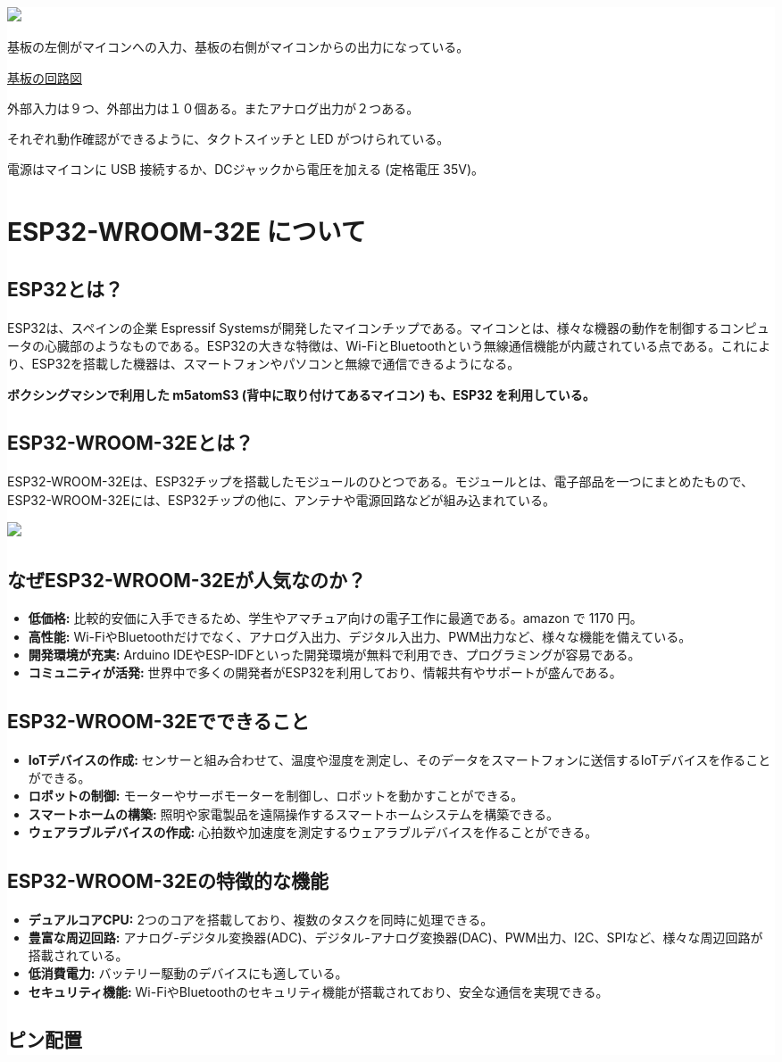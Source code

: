 <img width="60%" src="https://interface.cqpub.co.jp/wp-content/uploads/plc-2048x1548.png">

基板の左側がマイコンへの入力、基板の右側がマイコンからの出力になっている。

[基板の回路図](https://interface.cqpub.co.jp/wp-content/uploads/plc.pdf)

外部入力は９つ、外部出力は１０個ある。またアナログ出力が２つある。

それぞれ動作確認ができるように、タクトスイッチと LED がつけられている。

電源はマイコンに USB 接続するか、DCジャックから電圧を加える (定格電圧 35V)。

# ESP32-WROOM-32E について

## ESP32とは？

ESP32は、スペインの企業 Espressif Systemsが開発したマイコンチップである。マイコンとは、様々な機器の動作を制御するコンピュータの心臓部のようなものである。ESP32の大きな特徴は、Wi-FiとBluetoothという無線通信機能が内蔵されている点である。これにより、ESP32を搭載した機器は、スマートフォンやパソコンと無線で通信できるようになる。

**ボクシングマシンで利用した m5atomS3 (背中に取り付けてあるマイコン) も、ESP32 を利用している。**

## ESP32-WROOM-32Eとは？

ESP32-WROOM-32Eは、ESP32チップを搭載したモジュールのひとつである。モジュールとは、電子部品を一つにまとめたもので、ESP32-WROOM-32Eには、ESP32チップの他に、アンテナや電源回路などが組み込まれている。

<img src="https://akizukidenshi.com/img/goods/L/115673.jpg" width="60%">

## なぜESP32-WROOM-32Eが人気なのか？

* **低価格:** 比較的安価に入手できるため、学生やアマチュア向けの電子工作に最適である。amazon で 1170 円。
* **高性能:** Wi-FiやBluetoothだけでなく、アナログ入出力、デジタル入出力、PWM出力など、様々な機能を備えている。
* **開発環境が充実:** Arduino IDEやESP-IDFといった開発環境が無料で利用でき、プログラミングが容易である。
* **コミュニティが活発:** 世界中で多くの開発者がESP32を利用しており、情報共有やサポートが盛んである。

## ESP32-WROOM-32Eでできること

* **IoTデバイスの作成:** センサーと組み合わせて、温度や湿度を測定し、そのデータをスマートフォンに送信するIoTデバイスを作ることができる。
* **ロボットの制御:** モーターやサーボモーターを制御し、ロボットを動かすことができる。
* **スマートホームの構築:** 照明や家電製品を遠隔操作するスマートホームシステムを構築できる。
* **ウェアラブルデバイスの作成:** 心拍数や加速度を測定するウェアラブルデバイスを作ることができる。

## ESP32-WROOM-32Eの特徴的な機能

* **デュアルコアCPU:** 2つのコアを搭載しており、複数のタスクを同時に処理できる。
* **豊富な周辺回路:** アナログ-デジタル変換器(ADC)、デジタル-アナログ変換器(DAC)、PWM出力、I2C、SPIなど、様々な周辺回路が搭載されている。
* **低消費電力:** バッテリー駆動のデバイスにも適している。
* **セキュリティ機能:** Wi-FiやBluetoothのセキュリティ機能が搭載されており、安全な通信を実現できる。

## ピン配置
